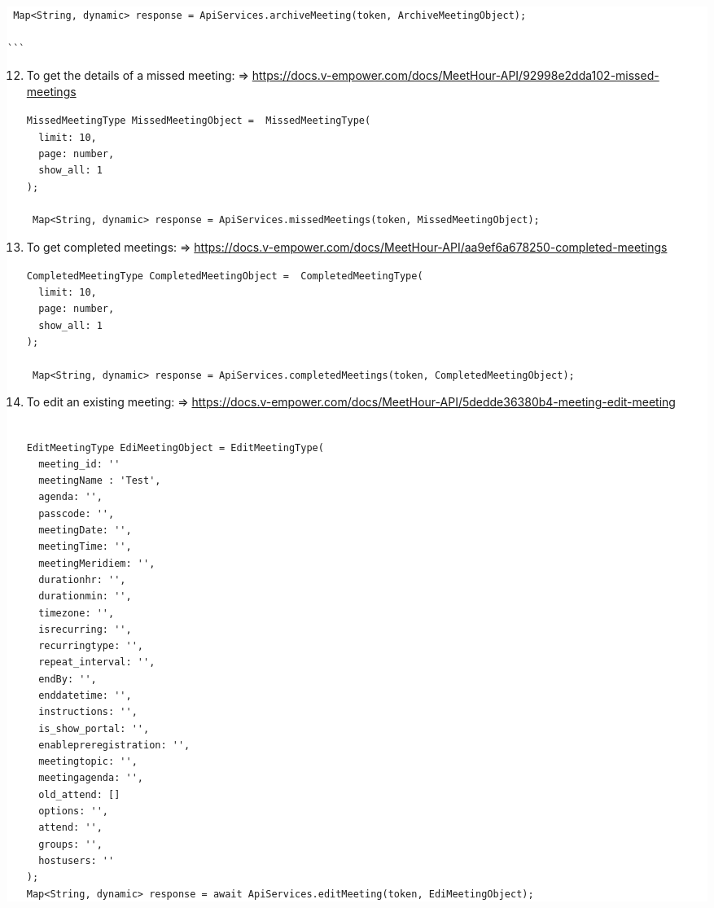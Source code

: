      Map<String, dynamic> response = ApiServices.archiveMeeting(token, ArchiveMeetingObject);

    ```

12. To get the details of a missed meeting: => https://docs.v-empower.com/docs/MeetHour-API/92998e2dda102-missed-meetings

    ```
    MissedMeetingType MissedMeetingObject =  MissedMeetingType(
      limit: 10,
      page: number,
      show_all: 1
    );
    
     Map<String, dynamic> response = ApiServices.missedMeetings(token, MissedMeetingObject);
    ```

13. To get completed meetings: => https://docs.v-empower.com/docs/MeetHour-API/aa9ef6a678250-completed-meetings

    ```
    CompletedMeetingType CompletedMeetingObject =  CompletedMeetingType(
      limit: 10,
      page: number,
      show_all: 1
    );
    
     Map<String, dynamic> response = ApiServices.completedMeetings(token, CompletedMeetingObject);
    ```

14. To edit an existing meeting: => https://docs.v-empower.com/docs/MeetHour-API/5dedde36380b4-meeting-edit-meeting

    ```

    EditMeetingType EdiMeetingObject = EditMeetingType(
      meeting_id: ''
      meetingName : 'Test',
      agenda: '',
      passcode: '',
      meetingDate: '',
      meetingTime: '',
      meetingMeridiem: '',
      durationhr: '',
      durationmin: '',
      timezone: '',
      isrecurring: '',
      recurringtype: '',
      repeat_interval: '',
      endBy: '',
      enddatetime: '',
      instructions: '',
      is_show_portal: '',
      enablepreregistration: '',
      meetingtopic: '',
      meetingagenda: '',
      old_attend: []
      options: '',
      attend: '',
      groups: '',
      hostusers: ''
    );
    Map<String, dynamic> response = await ApiServices.editMeeting(token, EdiMeetingObject);
